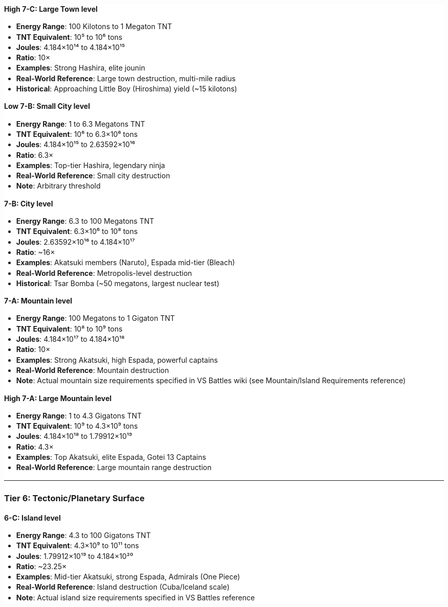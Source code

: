 **High 7-C: Large Town level**
- **Energy Range**: 100 Kilotons to 1 Megaton TNT
- **TNT Equivalent**: 10⁵ to 10⁶ tons
- **Joules**: 4.184×10¹⁴ to 4.184×10¹⁵
- **Ratio**: 10×
- **Examples**: Strong Hashira, elite jounin
- **Real-World Reference**: Large town destruction, multi-mile radius
- **Historical**: Approaching Little Boy (Hiroshima) yield (~15 kilotons)

**Low 7-B: Small City level**
- **Energy Range**: 1 to 6.3 Megatons TNT
- **TNT Equivalent**: 10⁶ to 6.3×10⁶ tons
- **Joules**: 4.184×10¹⁵ to 2.63592×10¹⁶
- **Ratio**: 6.3×
- **Examples**: Top-tier Hashira, legendary ninja
- **Real-World Reference**: Small city destruction
- **Note**: Arbitrary threshold

**7-B: City level**
- **Energy Range**: 6.3 to 100 Megatons TNT
- **TNT Equivalent**: 6.3×10⁶ to 10⁸ tons
- **Joules**: 2.63592×10¹⁶ to 4.184×10¹⁷
- **Ratio**: ~16×
- **Examples**: Akatsuki members (Naruto), Espada mid-tier (Bleach)
- **Real-World Reference**: Metropolis-level destruction
- **Historical**: Tsar Bomba (~50 megatons, largest nuclear test)

**7-A: Mountain level**
- **Energy Range**: 100 Megatons to 1 Gigaton TNT
- **TNT Equivalent**: 10⁸ to 10⁹ tons
- **Joules**: 4.184×10¹⁷ to 4.184×10¹⁸
- **Ratio**: 10×
- **Examples**: Strong Akatsuki, high Espada, powerful captains
- **Real-World Reference**: Mountain destruction
- **Note**: Actual mountain size requirements specified in VS Battles wiki (see Mountain/Island Requirements reference)

**High 7-A: Large Mountain level**
- **Energy Range**: 1 to 4.3 Gigatons TNT
- **TNT Equivalent**: 10⁹ to 4.3×10⁹ tons
- **Joules**: 4.184×10¹⁸ to 1.79912×10¹⁹
- **Ratio**: 4.3×
- **Examples**: Top Akatsuki, elite Espada, Gotei 13 Captains
- **Real-World Reference**: Large mountain range destruction

---

### Tier 6: Tectonic/Planetary Surface

**6-C: Island level**
- **Energy Range**: 4.3 to 100 Gigatons TNT
- **TNT Equivalent**: 4.3×10⁹ to 10¹¹ tons
- **Joules**: 1.79912×10¹⁹ to 4.184×10²⁰
- **Ratio**: ~23.25×
- **Examples**: Mid-tier Akatsuki, strong Espada, Admirals (One Piece)
- **Real-World Reference**: Island destruction (Cuba/Iceland scale)
- **Note**: Actual island size requirements specified in VS Battles reference
